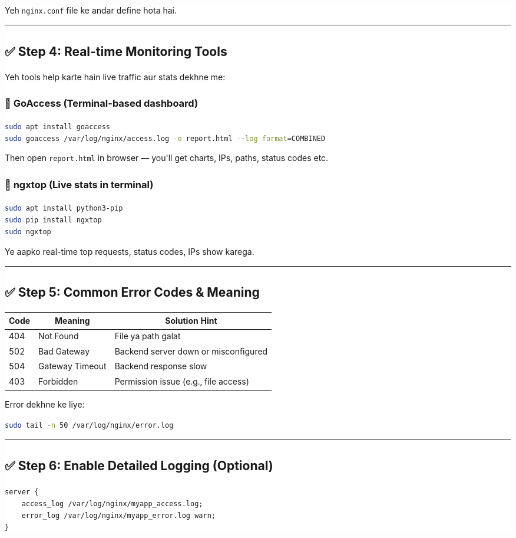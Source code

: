 Yeh `nginx.conf` file ke andar define hota hai.

---

## ✅ **Step 4: Real-time Monitoring Tools**

Yeh tools help karte hain live traffic aur stats dekhne me:

### 🔹 **GoAccess (Terminal-based dashboard)**

```bash
sudo apt install goaccess
sudo goaccess /var/log/nginx/access.log -o report.html --log-format=COMBINED
```

Then open `report.html` in browser — you'll get charts, IPs, paths, status codes etc.

### 🔹 **ngxtop (Live stats in terminal)**

```bash
sudo apt install python3-pip
sudo pip install ngxtop
sudo ngxtop
```

Ye aapko real-time top requests, status codes, IPs show karega.

---

## ✅ **Step 5: Common Error Codes & Meaning**

| Code | Meaning         | Solution Hint                        |
| ---- | --------------- | ------------------------------------ |
| 404  | Not Found       | File ya path galat                   |
| 502  | Bad Gateway     | Backend server down or misconfigured |
| 504  | Gateway Timeout | Backend response slow                |
| 403  | Forbidden       | Permission issue (e.g., file access) |

Error dekhne ke liye:

```bash
sudo tail -n 50 /var/log/nginx/error.log
```

---

## ✅ **Step 6: Enable Detailed Logging (Optional)**

```nginx
server {
    access_log /var/log/nginx/myapp_access.log;
    error_log /var/log/nginx/myapp_error.log warn;
}
```
